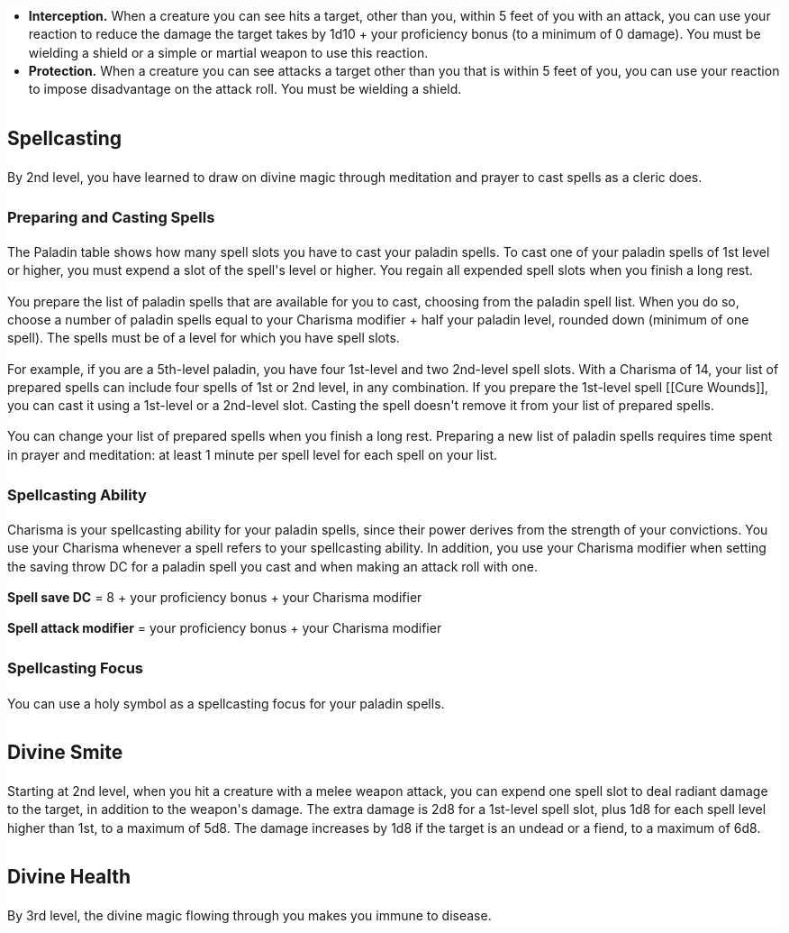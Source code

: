 - **Interception.** When a creature you can see hits a target, other than you, within 5 feet of you with an attack, you can use your reaction to reduce the damage the target takes by 1d10 + your proficiency bonus (to a minimum of 0 damage). You must be wielding a shield or a simple or martial weapon to use this reaction.
- **Protection.** When a creature you can see attacks a target other than you that is within 5 feet of you, you can use your reaction to impose disadvantage on the attack roll. You must be wielding a shield.

## Spellcasting
By 2nd level, you have learned to draw on divine magic through meditation and prayer to cast spells as a cleric does.
### Preparing and Casting Spells
The Paladin table shows how many spell slots you have to cast your paladin spells. To cast one of your paladin spells of 1st level or higher, you must expend a slot of the spell's level or higher. You regain all expended spell slots when you finish a long rest.

You prepare the list of paladin spells that are available for you to cast, choosing from the paladin spell list. When you do so, choose a number of paladin spells equal to your Charisma modifier + half your paladin level, rounded down (minimum of one spell). The spells must be of a level for which you have spell slots.

For example, if you are a 5th-level paladin, you have four 1st-level and two 2nd-level spell slots. With a Charisma of 14, your list of prepared spells can include four spells of 1st or 2nd level, in any combination. If you prepare the 1st-level spell [[Cure Wounds]], you can cast it using a 1st-level or a 2nd-level slot. Casting the spell doesn't remove it from your list of prepared spells.

You can change your list of prepared spells when you finish a long rest. Preparing a new list of paladin spells requires time spent in prayer and meditation: at least 1 minute per spell level for each spell on your list.
### Spellcasting Ability
Charisma is your spellcasting ability for your paladin spells, since their power derives from the strength of your convictions. You use your Charisma whenever a spell refers to your spellcasting ability. In addition, you use your Charisma modifier when setting the saving throw DC for a paladin spell you cast and when making an attack roll with one.

**Spell save DC** = 8 + your proficiency bonus + your Charisma modifier

**Spell attack modifier** = your proficiency bonus + your Charisma modifier
### Spellcasting Focus
You can use a holy symbol as a spellcasting focus for your paladin spells.

## Divine Smite
Starting at 2nd level, when you hit a creature with a melee weapon attack, you can expend one spell slot to deal radiant damage to the target, in addition to the weapon's damage. The extra damage is 2d8 for a 1st-level spell slot, plus 1d8 for each spell level higher than 1st, to a maximum of 5d8. The damage increases by 1d8 if the target is an undead or a fiend, to a maximum of 6d8.

## Divine Health
By 3rd level, the divine magic flowing through you makes you immune to disease.
